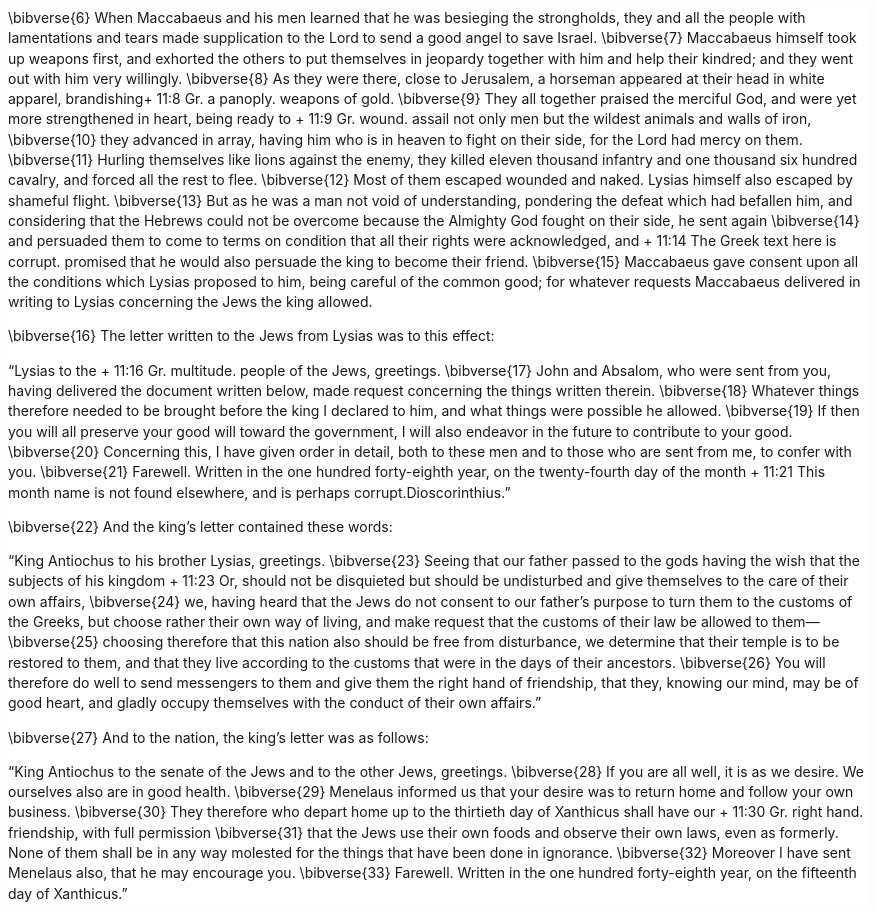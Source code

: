 \bibverse{6} When Maccabaeus and his men learned that he was besieging the strongholds, they and all the people with lamentations and tears made supplication to the Lord to send a good angel to save Israel. \bibverse{7} Maccabaeus himself took up weapons first, and exhorted the others to put themselves in jeopardy together with him and help their kindred; and they went out with him very willingly. \bibverse{8} As they were there, close to Jerusalem, a horseman appeared at their head in white apparel, brandishing+ 11:8 Gr. a panoply. weapons of gold. \bibverse{9} They all together praised the merciful God, and were yet more strengthened in heart, being ready to + 11:9 Gr. wound. assail not only men but the wildest animals and walls of iron, \bibverse{10} they advanced in array, having him who is in heaven to fight on their side, for the Lord had mercy on them. \bibverse{11} Hurling themselves like lions against the enemy, they killed eleven thousand infantry and one thousand six hundred cavalry, and forced all the rest to flee. \bibverse{12} Most of them escaped wounded and naked. Lysias himself also escaped by shameful flight. \bibverse{13} But as he was a man not void of understanding, pondering the defeat which had befallen him, and considering that the Hebrews could not be overcome because the Almighty God fought on their side, he sent again \bibverse{14} and persuaded them to come to terms on condition that all their rights were acknowledged, and + 11:14 The Greek text here is corrupt. promised that he would also persuade the king to become their friend. \bibverse{15} Maccabaeus gave consent upon all the conditions which Lysias proposed to him, being careful of the common good; for whatever requests Maccabaeus delivered in writing to Lysias concerning the Jews the king allowed. 

\bibverse{16} The letter written to the Jews from Lysias was to this effect: 

“Lysias to the + 11:16 Gr. multitude. people of the Jews, greetings. \bibverse{17} John and Absalom, who were sent from you, having delivered the document written below, made request concerning the things written therein. \bibverse{18} Whatever things therefore needed to be brought before the king I declared to him, and what things were possible he allowed. \bibverse{19} If then you will all preserve your good will toward the government, I will also endeavor in the future to contribute to your good. \bibverse{20} Concerning this, I have given order in detail, both to these men and to those who are sent from me, to confer with you. \bibverse{21} Farewell. Written in the one hundred forty-eighth year, on the twenty-fourth day of the month + 11:21 This month name is not found elsewhere, and is perhaps corrupt.Dioscorinthius.” 

\bibverse{22} And the king’s letter contained these words: 

“King Antiochus to his brother Lysias, greetings. \bibverse{23} Seeing that our father passed to the gods having the wish that the subjects of his kingdom + 11:23 Or, should not be disquieted but should be undisturbed and give themselves to the care of their own affairs, \bibverse{24} we, having heard that the Jews do not consent to our father’s purpose to turn them to the customs of the Greeks, but choose rather their own way of living, and make request that the customs of their law be allowed to them— \bibverse{25} choosing therefore that this nation also should be free from disturbance, we determine that their temple is to be restored to them, and that they live according to the customs that were in the days of their ancestors. \bibverse{26} You will therefore do well to send messengers to them and give them the right hand of friendship, that they, knowing our mind, may be of good heart, and gladly occupy themselves with the conduct of their own affairs.” 

\bibverse{27} And to the nation, the king’s letter was as follows: 

“King Antiochus to the senate of the Jews and to the other Jews, greetings. \bibverse{28} If you are all well, it is as we desire. We ourselves also are in good health. \bibverse{29} Menelaus informed us that your desire was to return home and follow your own business. \bibverse{30} They therefore who depart home up to the thirtieth day of Xanthicus shall have our + 11:30 Gr. right hand. friendship, with full permission \bibverse{31} that the Jews use their own foods and observe their own laws, even as formerly. None of them shall be in any way molested for the things that have been done in ignorance. \bibverse{32} Moreover I have sent Menelaus also, that he may encourage you. \bibverse{33} Farewell. Written in the one hundred forty-eighth year, on the fifteenth day of Xanthicus.” 
